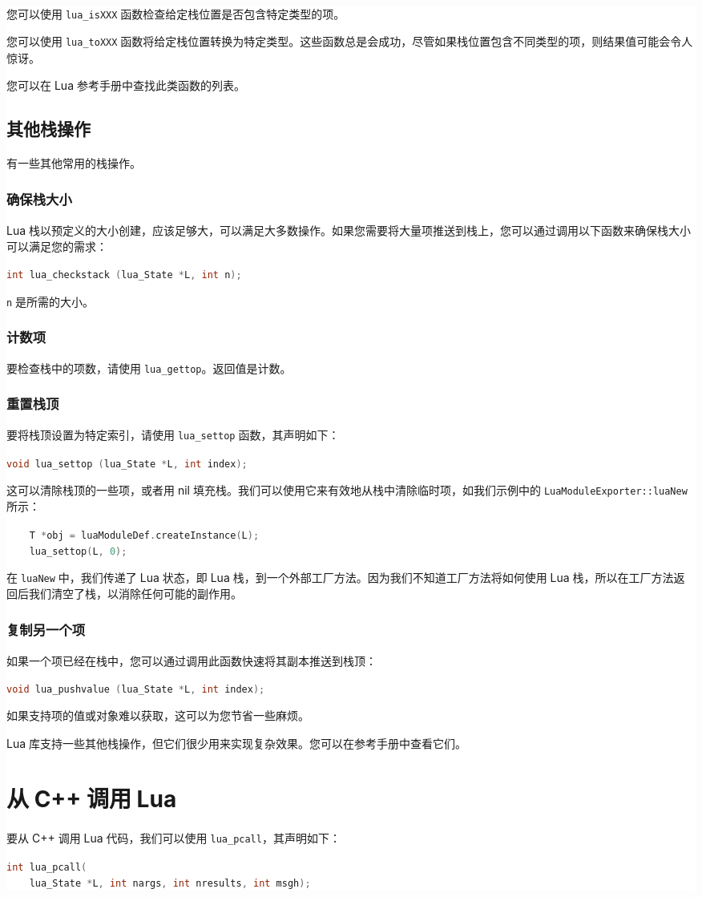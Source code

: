 您可以使用 `lua_isXXX` 函数检查给定栈位置是否包含特定类型的项。

您可以使用 `lua_toXXX` 函数将给定栈位置转换为特定类型。这些函数总是会成功，尽管如果栈位置包含不同类型的项，则结果值可能会令人惊讶。

您可以在 Lua 参考手册中查找此类函数的列表。

## 其他栈操作

有一些其他常用的栈操作。

### 确保栈大小

Lua 栈以预定义的大小创建，应该足够大，可以满足大多数操作。如果您需要将大量项推送到栈上，您可以通过调用以下函数来确保栈大小可以满足您的需求：

```cpp
int lua_checkstack (lua_State *L, int n);
```

`n` 是所需的大小。

### 计数项

要检查栈中的项数，请使用 `lua_gettop`。返回值是计数。

### 重置栈顶

要将栈顶设置为特定索引，请使用 `lua_settop` 函数，其声明如下：

```cpp
void lua_settop (lua_State *L, int index);
```

这可以清除栈顶的一些项，或者用 nil 填充栈。我们可以使用它来有效地从栈中清除临时项，如我们示例中的 `LuaModuleExporter::luaNew` 所示：

```cpp
    T *obj = luaModuleDef.createInstance(L);
    lua_settop(L, 0);
```

在 `luaNew` 中，我们传递了 Lua 状态，即 Lua 栈，到一个外部工厂方法。因为我们不知道工厂方法将如何使用 Lua 栈，所以在工厂方法返回后我们清空了栈，以消除任何可能的副作用。

### 复制另一个项

如果一个项已经在栈中，您可以通过调用此函数快速将其副本推送到栈顶：

```cpp
void lua_pushvalue (lua_State *L, int index);
```

如果支持项的值或对象难以获取，这可以为您节省一些麻烦。

Lua 库支持一些其他栈操作，但它们很少用来实现复杂效果。您可以在参考手册中查看它们。

# 从 C++ 调用 Lua

要从 C++ 调用 Lua 代码，我们可以使用 `lua_pcall`，其声明如下：

```cpp
int lua_pcall(
    lua_State *L, int nargs, int nresults, int msgh);
```
